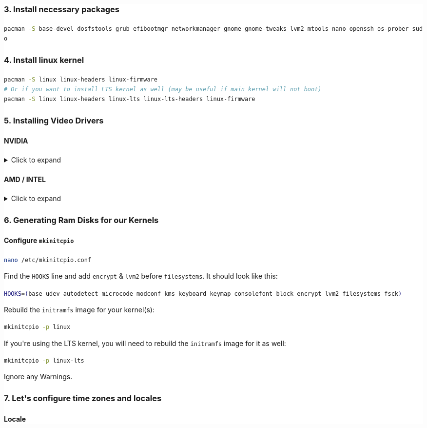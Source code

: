 ### 3. Install necessary packages

```bash
pacman -S base-devel dosfstools grub efibootmgr networkmanager gnome gnome-tweaks lvm2 mtools nano openssh os-prober sudo
```

### 4. Install linux kernel

```bash
pacman -S linux linux-headers linux-firmware
# Or if you want to install LTS kernel as well (may be useful if main kernel will not boot)
pacman -S linux linux-headers linux-lts linux-lts-headers linux-firmware
```

### 5. Installing Video Drivers

#### NVIDIA

<details><summary>Click to expand</summary></details>

#### AMD / INTEL

<details><summary>Click to expand</summary></details>

### 6. Generating Ram Disks for our Kernels

#### Configure `mkinitcpio`

```bash
nano /etc/mkinitcpio.conf
```

Find the `HOOKS` line and add `encrypt` & `lvm2` before `filesystems`. It should look like this:

```bash
HOOKS=(base udev autodetect microcode modconf kms keyboard keymap consolefont block encrypt lvm2 filesystems fsck)
```

Rebuild the `initramfs` image for your kernel(s):

```bash
mkinitcpio -p linux
```

If you're using the LTS kernel, you will need to rebuild the `initramfs` image for it as well:

```bash
mkinitcpio -p linux-lts
```

Ignore any Warnings.

### 7. Let's configure time zones and locales

#### Locale
